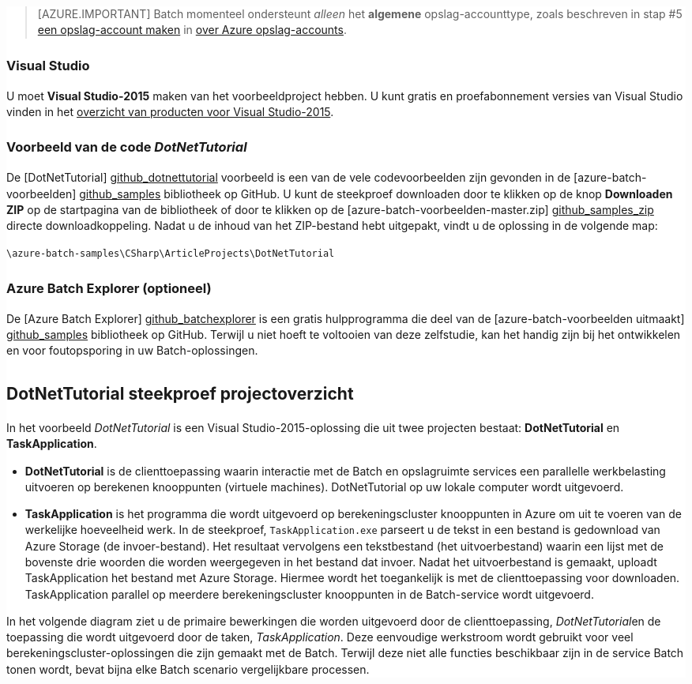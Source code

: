 > [AZURE.IMPORTANT] Batch momenteel ondersteunt *alleen* het **algemene** opslag-accounttype, zoals beschreven in stap #5 [een opslag-account maken](../storage/storage-create-storage-account.md#create-a-storage-account) in [over Azure opslag-accounts](../storage/storage-create-storage-account.md).

### <a name="visual-studio"></a>Visual Studio

U moet **Visual Studio-2015** maken van het voorbeeldproject hebben. U kunt gratis en proefabonnement versies van Visual Studio vinden in het [overzicht van producten voor Visual Studio-2015][visual_studio].

### <a name="dotnettutorial-code-sample"></a>Voorbeeld van de code *DotNetTutorial*

De [DotNetTutorial] [ github_dotnettutorial] voorbeeld is een van de vele codevoorbeelden zijn gevonden in de [azure-batch-voorbeelden] [ github_samples] bibliotheek op GitHub. U kunt de steekproef downloaden door te klikken op de knop **Downloaden ZIP** op de startpagina van de bibliotheek of door te klikken op de [azure-batch-voorbeelden-master.zip] [ github_samples_zip] directe downloadkoppeling. Nadat u de inhoud van het ZIP-bestand hebt uitgepakt, vindt u de oplossing in de volgende map:

`\azure-batch-samples\CSharp\ArticleProjects\DotNetTutorial`

### <a name="azure-batch-explorer-optional"></a>Azure Batch Explorer (optioneel)

De [Azure Batch Explorer] [ github_batchexplorer] is een gratis hulpprogramma die deel van de [azure-batch-voorbeelden uitmaakt] [ github_samples] bibliotheek op GitHub. Terwijl u niet hoeft te voltooien van deze zelfstudie, kan het handig zijn bij het ontwikkelen en voor foutopsporing in uw Batch-oplossingen.

## <a name="dotnettutorial-sample-project-overview"></a>DotNetTutorial steekproef projectoverzicht

In het voorbeeld *DotNetTutorial* is een Visual Studio-2015-oplossing die uit twee projecten bestaat: **DotNetTutorial** en **TaskApplication**.

- **DotNetTutorial** is de clienttoepassing waarin interactie met de Batch en opslagruimte services een parallelle werkbelasting uitvoeren op berekenen knooppunten (virtuele machines). DotNetTutorial op uw lokale computer wordt uitgevoerd.

- **TaskApplication** is het programma die wordt uitgevoerd op berekeningscluster knooppunten in Azure om uit te voeren van de werkelijke hoeveelheid werk. In de steekproef, `TaskApplication.exe` parseert u de tekst in een bestand is gedownload van Azure Storage (de invoer-bestand). Het resultaat vervolgens een tekstbestand (het uitvoerbestand) waarin een lijst met de bovenste drie woorden die worden weergegeven in het bestand dat invoer. Nadat het uitvoerbestand is gemaakt, uploadt TaskApplication het bestand met Azure Storage. Hiermee wordt het toegankelijk is met de clienttoepassing voor downloaden. TaskApplication parallel op meerdere berekeningscluster knooppunten in de Batch-service wordt uitgevoerd.

In het volgende diagram ziet u de primaire bewerkingen die worden uitgevoerd door de clienttoepassing, *DotNetTutorial*en de toepassing die wordt uitgevoerd door de taken, *TaskApplication*. Deze eenvoudige werkstroom wordt gebruikt voor veel berekeningscluster-oplossingen die zijn gemaakt met de Batch. Terwijl deze niet alle functies beschikbaar zijn in de service Batch tonen wordt, bevat bijna elke Batch scenario vergelijkbare processen.


[azure_batch]: https://azure.microsoft.com/services/batch/
[azure_free_account]: https://azure.microsoft.com/free/
[azure_portal]: https://portal.azure.com
[batch_learning_path]: https://azure.microsoft.com/documentation/learning-paths/batch/
[github_batchexplorer]: https://github.com/Azure/azure-batch-samples/tree/master/CSharp/BatchExplorer
[github_dotnettutorial]: https://github.com/Azure/azure-batch-samples/tree/master/CSharp/ArticleProjects/DotNetTutorial
[github_samples]: https://github.com/Azure/azure-batch-samples
[github_samples_common]: https://github.com/Azure/azure-batch-samples/tree/master/CSharp/Common
[github_samples_zip]: https://github.com/Azure/azure-batch-samples/archive/master.zip
[github_topnwords]: https://github.com/Azure/azure-batch-samples/tree/master/CSharp/TopNWords
[net_api]: http://msdn.microsoft.com/library/azure/mt348682.aspx
[net_api_storage]: https://msdn.microsoft.com/library/azure/mt347887.aspx
[net_batchclient]: https://msdn.microsoft.com/library/azure/microsoft.azure.batch.batchclient.aspx
[net_cloudblobclient]: https://msdn.microsoft.com/library/microsoft.windowsazure.storage.blob.cloudblobclient.aspx
[net_cloudblobcontainer]: https://msdn.microsoft.com/library/microsoft.windowsazure.storage.blob.cloudblobcontainer.aspx
[net_cloudstorageaccount]: https://msdn.microsoft.com/library/azure/microsoft.windowsazure.storage.cloudstorageaccount.aspx
[net_cloudserviceconfiguration]: https://msdn.microsoft.com/library/azure/microsoft.azure.batch.cloudserviceconfiguration.aspx
[net_container_delete]: https://msdn.microsoft.com/library/microsoft.windowsazure.storage.blob.cloudblobcontainer.deleteifexistsasync.aspx
[net_job]: https://msdn.microsoft.com/library/azure/microsoft.azure.batch.cloudjob.aspx
[net_job_poolinfo]: https://msdn.microsoft.com/library/azure/microsoft.azure.batch.protocol.models.cloudjob.poolinformation.aspx
[net_joboperations]: https://msdn.microsoft.com/library/azure/microsoft.azure.batch.batchclient.joboperations
[net_joboperations_terminatejob]: https://msdn.microsoft.com/library/azure/microsoft.azure.batch.joboperations.terminatejobasync.aspx
[net_jobpreptask]: https://msdn.microsoft.com/library/azure/microsoft.azure.batch.cloudjob.jobpreparationtask.aspx
[net_jobreltask]: https://msdn.microsoft.com/library/azure/microsoft.azure.batch.cloudjob.jobreleasetask.aspx
[net_node]: https://msdn.microsoft.com/library/azure/microsoft.azure.batch.computenode.aspx
[net_odatadetaillevel]: https://msdn.microsoft.com/library/azure/microsoft.azure.batch.odatadetaillevel.aspx
[net_pool]: https://msdn.microsoft.com/library/azure/microsoft.azure.batch.cloudpool.aspx
[net_pool_create]: https://msdn.microsoft.com/library/azure/microsoft.azure.batch.pooloperations.createpool.aspx
[net_pool_starttask]: https://msdn.microsoft.com/library/azure/microsoft.azure.batch.cloudpool.starttask.aspx
[net_pooloperations]: https://msdn.microsoft.com/library/azure/microsoft.azure.batch.batchclient.pooloperations
[net_resourcefile]: https://msdn.microsoft.com/library/azure/microsoft.azure.batch.resourcefile.aspx
[net_resourcefile_blobsource]: https://msdn.microsoft.com/library/azure/microsoft.azure.batch.resourcefile.blobsource.aspx
[net_sas_blob]: https://msdn.microsoft.com/library/azure/microsoft.windowsazure.storage.blob.cloudblob.getsharedaccesssignature.aspx
[net_sas_container]: https://msdn.microsoft.com/library/azure/microsoft.windowsazure.storage.blob.cloudblobcontainer.getsharedaccesssignature.aspx
[net_starttask]: https://msdn.microsoft.com/library/azure/microsoft.azure.batch.starttask.aspx
[net_starttask_resourcefiles]: https://msdn.microsoft.com/library/azure/microsoft.azure.batch.starttask.resourcefiles.aspx
[net_task]: https://msdn.microsoft.com/library/azure/microsoft.azure.batch.cloudtask.aspx
[net_task_resourcefiles]: https://msdn.microsoft.com/library/azure/microsoft.azure.batch.cloudtask.resourcefiles.aspx
[net_taskstate]: https://msdn.microsoft.com/library/azure/microsoft.azure.batch.common.taskstate.aspx
[net_taskstatemonitor]: https://msdn.microsoft.com/library/azure/microsoft.azure.batch.taskstatemonitor.aspx
[net_thread_sleep]: https://msdn.microsoft.com/library/274eh01d(v=vs.110).aspx
[net_virtualmachineconfiguration]: https://msdn.microsoft.com/library/azure/microsoft.azure.batch.virtualmachineconfiguration.aspx
[nuget_packagemgr]: https://docs.nuget.org/consume/installing-nuget
[nuget_restore]: https://docs.nuget.org/consume/package-restore/msbuild-integrated#enabling-package-restore-during-build
[storage_explorers]: http://storageexplorer.com/
[visual_studio]: https://www.visualstudio.com/products/vs-2015-product-editions
[1]: ./media/batch-dotnet-get-started/batch_workflow_01_sm.png "Containers maken in Azure-opslag"
[2]: ./media/batch-dotnet-get-started/batch_workflow_02_sm.png "Toepassing voor de taak en invoer (gegevens) bestanden uploaden naar containers"
[3]: ./media/batch-dotnet-get-started/batch_workflow_03_sm.png "Batch toepassingen maken"
[4]: ./media/batch-dotnet-get-started/batch_workflow_04_sm.png "Batchtaak maken"
[5]: ./media/batch-dotnet-get-started/batch_workflow_05_sm.png "Taken toevoegen aan een taak"
[6]: ./media/batch-dotnet-get-started/batch_workflow_06_sm.png "Monitortaken"
[7]: ./media/batch-dotnet-get-started/batch_workflow_07_sm.png "Uitvoer van de taak downloaden uit de opslag"
[8]: ./media/batch-dotnet-get-started/batch_workflow_sm.png "Batch oplossing werkstroom (volledige diagram)"
[9]: ./media/batch-dotnet-get-started/credentials_batch_sm.png "Batch referenties in de Portal"
[10]: ./media/batch-dotnet-get-started/credentials_storage_sm.png "Opslag van referenties in de Portal"
[11]: ./media/batch-dotnet-get-started/batch_workflow_minimal_sm.png "Batch oplossing werkstroom (minimale diagram)"